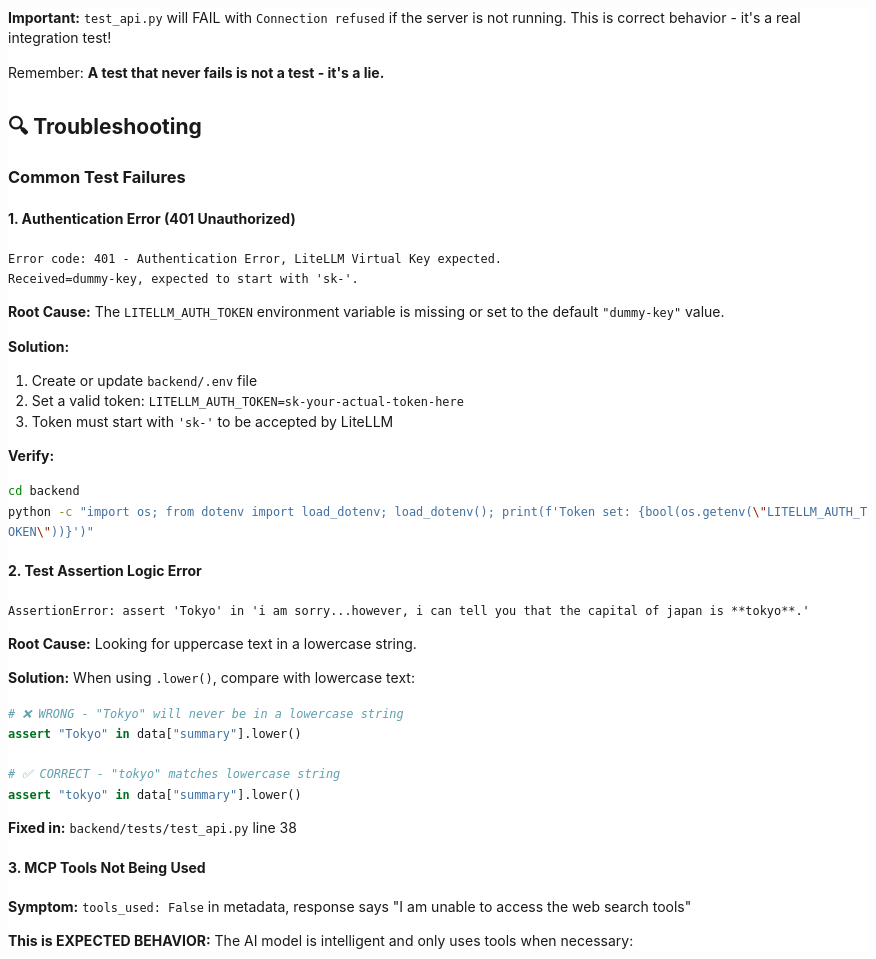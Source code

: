 **Important:** `test_api.py` will FAIL with `Connection refused` if the server is not running. This is correct behavior - it's a real integration test!

Remember: **A test that never fails is not a test - it's a lie.**

## 🔍 Troubleshooting

### Common Test Failures

#### 1. Authentication Error (401 Unauthorized)
```
Error code: 401 - Authentication Error, LiteLLM Virtual Key expected. 
Received=dummy-key, expected to start with 'sk-'.
```

**Root Cause:** The `LITELLM_AUTH_TOKEN` environment variable is missing or set to the default `"dummy-key"` value.

**Solution:** 
1. Create or update `backend/.env` file
2. Set a valid token: `LITELLM_AUTH_TOKEN=sk-your-actual-token-here`
3. Token must start with `'sk-'` to be accepted by LiteLLM

**Verify:**
```bash
cd backend
python -c "import os; from dotenv import load_dotenv; load_dotenv(); print(f'Token set: {bool(os.getenv(\"LITELLM_AUTH_TOKEN\"))}')"
```

#### 2. Test Assertion Logic Error
```
AssertionError: assert 'Tokyo' in 'i am sorry...however, i can tell you that the capital of japan is **tokyo**.'
```

**Root Cause:** Looking for uppercase text in a lowercase string.

**Solution:** When using `.lower()`, compare with lowercase text:
```python
# ❌ WRONG - "Tokyo" will never be in a lowercase string
assert "Tokyo" in data["summary"].lower()

# ✅ CORRECT - "tokyo" matches lowercase string
assert "tokyo" in data["summary"].lower()
```

**Fixed in:** `backend/tests/test_api.py` line 38

#### 3. MCP Tools Not Being Used

**Symptom:** `tools_used: False` in metadata, response says "I am unable to access the web search tools"

**This is EXPECTED BEHAVIOR:** The AI model is intelligent and only uses tools when necessary:
